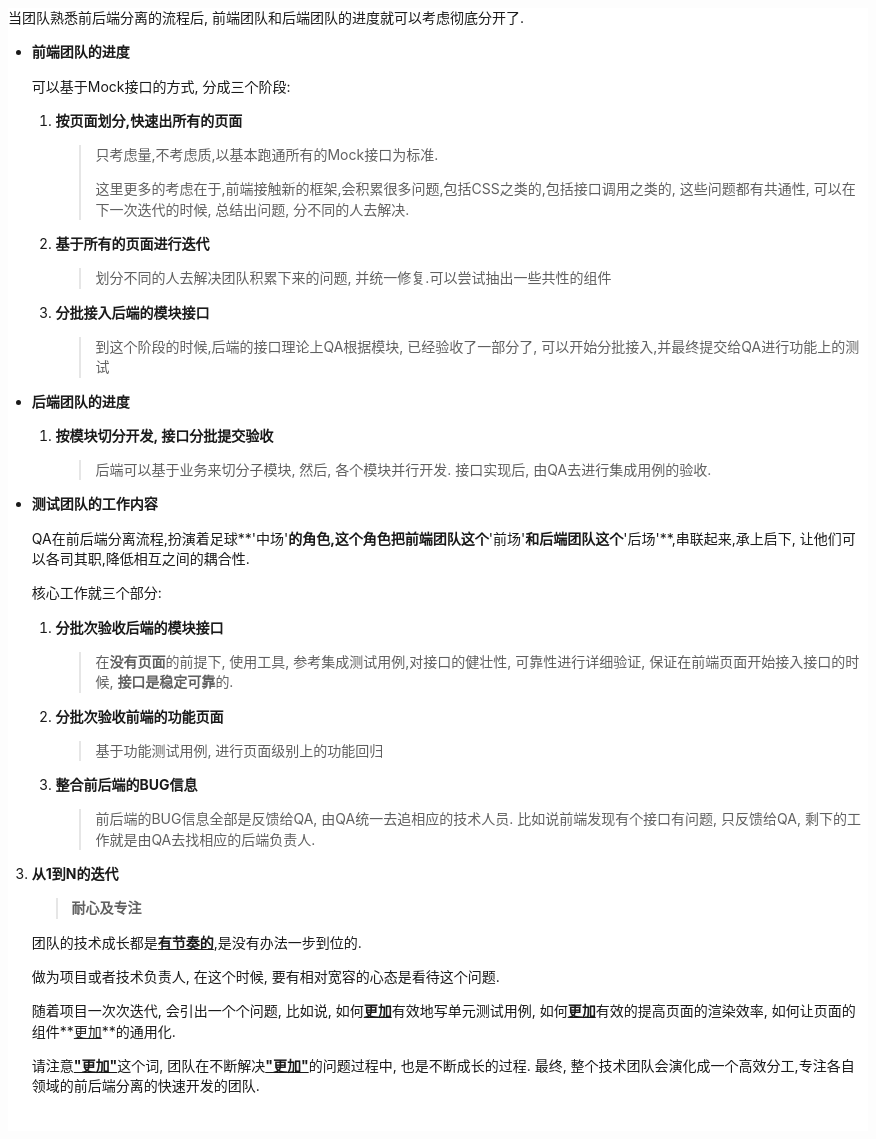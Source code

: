    当团队熟悉前后端分离的流程后, 前端团队和后端团队的进度就可以考虑彻底分开了.

   * **前端团队的进度**

     可以基于Mock接口的方式, 分成三个阶段:

     1. **按页面划分,快速出所有的页面**

        > 只考虑量,不考虑质,以基本跑通所有的Mock接口为标准. 
        >
        > 这里更多的考虑在于,前端接触新的框架,会积累很多问题,包括CSS之类的,包括接口调用之类的, 这些问题都有共通性, 可以在下一次迭代的时候, 总结出问题, 分不同的人去解决.

     2. **基于所有的页面进行迭代**

        > 划分不同的人去解决团队积累下来的问题, 并统一修复.可以尝试抽出一些共性的组件

     3. **分批接入后端的模块接口**

        > 到这个阶段的时候,后端的接口理论上QA根据模块, 已经验收了一部分了, 可以开始分批接入,并最终提交给QA进行功能上的测试

   * **后端团队的进度**

     1. **按模块切分开发, 接口分批提交验收**

        > 后端可以基于业务来切分子模块, 然后, 各个模块并行开发. 接口实现后, 由QA去进行集成用例的验收. 

   * **测试团队的工作内容**

     QA在前后端分离流程,扮演着足球**'中场'**的角色,这个角色把前端团队这个**'前场'**和后端团队这个**'后场'**,串联起来,承上启下, 让他们可以各司其职,降低相互之间的耦合性.

     核心工作就三个部分:

     1. **分批次验收后端的模块接口**

        > 在**没有页面**的前提下, 使用工具, 参考集成测试用例,对接口的健壮性, 可靠性进行详细验证, 保证在前端页面开始接入接口的时候, **接口是稳定可靠**的.

     2. **分批次验收前端的功能页面**

        > 基于功能测试用例, 进行页面级别上的功能回归

     3. **整合前后端的BUG信息**

        > 前后端的BUG信息全部是反馈给QA, 由QA统一去追相应的技术人员. 比如说前端发现有个接口有问题, 只反馈给QA, 剩下的工作就是由QA去找相应的后端负责人.

3. **从1到N的迭代**

   > **耐心及专注**

   团队的技术成长都是<u>**有节奏的**</u>,是没有办法一步到位的. 

   做为项目或者技术负责人, 在这个时候, 要有相对宽容的心态是看待这个问题. 

   随着项目一次次迭代, 会引出一个个问题, 比如说, 如何<u>**更加**</u>有效地写单元测试用例, 如何<u>**更加**</u>有效的提高页面的渲染效率, 如何让页面的组件**<u>更加</u>**的通用化. 

   请注意<u>**"更加"**</u>这个词, 团队在不断解决<u>**"更加"**</u>的问题过程中, 也是不断成长的过程. 最终, 整个技术团队会演化成一个高效分工,专注各自领域的前后端分离的快速开发的团队.

   ​




